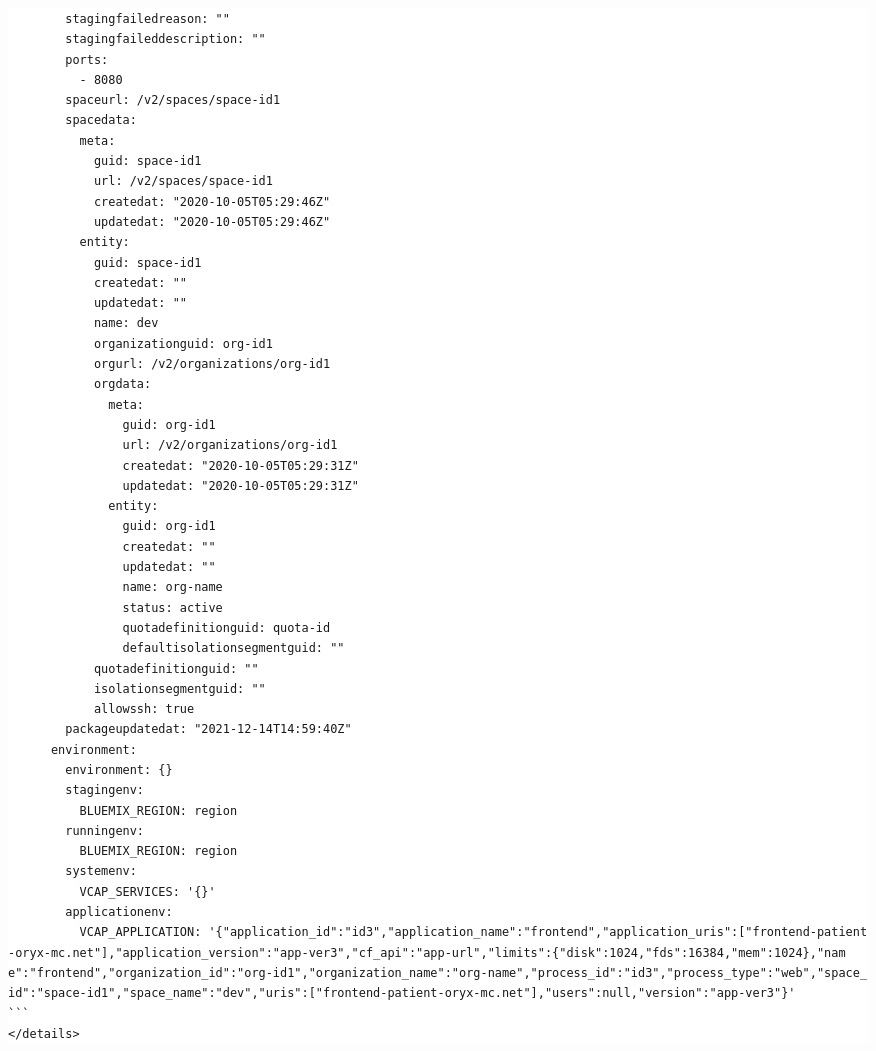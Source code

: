             stagingfailedreason: ""
            stagingfaileddescription: ""
            ports:
              - 8080
            spaceurl: /v2/spaces/space-id1
            spacedata:
              meta:
                guid: space-id1
                url: /v2/spaces/space-id1
                createdat: "2020-10-05T05:29:46Z"
                updatedat: "2020-10-05T05:29:46Z"
              entity:
                guid: space-id1
                createdat: ""
                updatedat: ""
                name: dev
                organizationguid: org-id1
                orgurl: /v2/organizations/org-id1
                orgdata:
                  meta:
                    guid: org-id1
                    url: /v2/organizations/org-id1
                    createdat: "2020-10-05T05:29:31Z"
                    updatedat: "2020-10-05T05:29:31Z"
                  entity:
                    guid: org-id1
                    createdat: ""
                    updatedat: ""
                    name: org-name
                    status: active
                    quotadefinitionguid: quota-id
                    defaultisolationsegmentguid: ""
                quotadefinitionguid: ""
                isolationsegmentguid: ""
                allowssh: true
            packageupdatedat: "2021-12-14T14:59:40Z"
          environment:
            environment: {}
            stagingenv:
              BLUEMIX_REGION: region
            runningenv:
              BLUEMIX_REGION: region
            systemenv:
              VCAP_SERVICES: '{}'
            applicationenv:
              VCAP_APPLICATION: '{"application_id":"id3","application_name":"frontend","application_uris":["frontend-patient-oryx-mc.net"],"application_version":"app-ver3","cf_api":"app-url","limits":{"disk":1024,"fds":16384,"mem":1024},"name":"frontend","organization_id":"org-id1","organization_name":"org-name","process_id":"id3","process_type":"web","space_id":"space-id1","space_name":"dev","uris":["frontend-patient-oryx-mc.net"],"users":null,"version":"app-ver3"}'
    ```
    </details>
